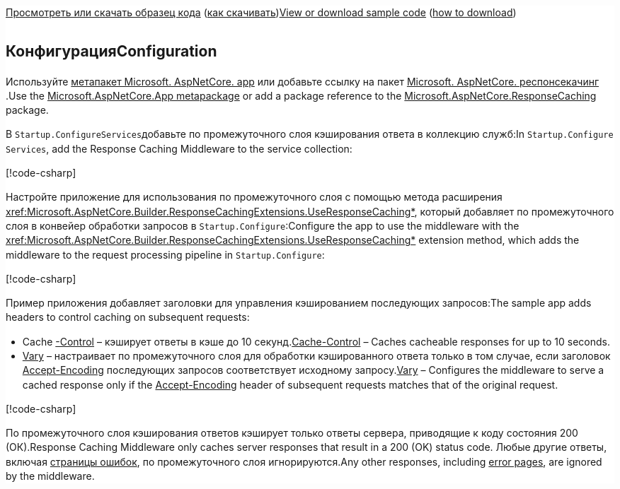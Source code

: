 <span data-ttu-id="f4495-220">[Просмотреть или скачать образец кода](https://github.com/dotnet/AspNetCore.Docs/tree/master/aspnetcore/performance/caching/middleware/samples) ([как скачивать](xref:index#how-to-download-a-sample))</span><span class="sxs-lookup"><span data-stu-id="f4495-220">[View or download sample code](https://github.com/dotnet/AspNetCore.Docs/tree/master/aspnetcore/performance/caching/middleware/samples) ([how to download](xref:index#how-to-download-a-sample))</span></span>

## <a name="configuration"></a><span data-ttu-id="f4495-221">Конфигурация</span><span class="sxs-lookup"><span data-stu-id="f4495-221">Configuration</span></span>

<span data-ttu-id="f4495-222">Используйте [метапакет Microsoft. AspNetCore. app](xref:fundamentals/metapackage-app) или добавьте ссылку на пакет [Microsoft. AspNetCore. респонсекачинг](https://www.nuget.org/packages/Microsoft.AspNetCore.ResponseCaching/) .</span><span class="sxs-lookup"><span data-stu-id="f4495-222">Use the [Microsoft.AspNetCore.App metapackage](xref:fundamentals/metapackage-app) or add a package reference to the [Microsoft.AspNetCore.ResponseCaching](https://www.nuget.org/packages/Microsoft.AspNetCore.ResponseCaching/) package.</span></span>

<span data-ttu-id="f4495-223">В `Startup.ConfigureServices`добавьте по промежуточного слоя кэширования ответа в коллекцию служб:</span><span class="sxs-lookup"><span data-stu-id="f4495-223">In `Startup.ConfigureServices`, add the Response Caching Middleware to the service collection:</span></span>

[!code-csharp[](middleware/samples/2.x/ResponseCachingMiddleware/Startup.cs?name=snippet1&highlight=3)]

<span data-ttu-id="f4495-224">Настройте приложение для использования по промежуточного слоя с помощью метода расширения <xref:Microsoft.AspNetCore.Builder.ResponseCachingExtensions.UseResponseCaching*>, который добавляет по промежуточного слоя в конвейер обработки запросов в `Startup.Configure`:</span><span class="sxs-lookup"><span data-stu-id="f4495-224">Configure the app to use the middleware with the <xref:Microsoft.AspNetCore.Builder.ResponseCachingExtensions.UseResponseCaching*> extension method, which adds the middleware to the request processing pipeline in `Startup.Configure`:</span></span>

[!code-csharp[](middleware/samples/2.x/ResponseCachingMiddleware/Startup.cs?name=snippet2&highlight=14)]

<span data-ttu-id="f4495-225">Пример приложения добавляет заголовки для управления кэшированием последующих запросов:</span><span class="sxs-lookup"><span data-stu-id="f4495-225">The sample app adds headers to control caching on subsequent requests:</span></span>

* <span data-ttu-id="f4495-226">Cache [-Control](https://tools.ietf.org/html/rfc7234#section-5.2) &ndash; кэширует ответы в кэше до 10 секунд.</span><span class="sxs-lookup"><span data-stu-id="f4495-226">[Cache-Control](https://tools.ietf.org/html/rfc7234#section-5.2) &ndash; Caches cacheable responses for up to 10 seconds.</span></span>
* <span data-ttu-id="f4495-227">[Vary](https://tools.ietf.org/html/rfc7231#section-7.1.4) &ndash; настраивает по промежуточного слоя для обработки кэшированного ответа только в том случае, если заголовок [Accept-Encoding](https://tools.ietf.org/html/rfc7231#section-5.3.4) последующих запросов соответствует исходному запросу.</span><span class="sxs-lookup"><span data-stu-id="f4495-227">[Vary](https://tools.ietf.org/html/rfc7231#section-7.1.4) &ndash; Configures the middleware to serve a cached response only if the [Accept-Encoding](https://tools.ietf.org/html/rfc7231#section-5.3.4) header of subsequent requests matches that of the original request.</span></span>

[!code-csharp[](middleware/samples_snippets/2.x/AddHeaders.cs)]

<span data-ttu-id="f4495-228">По промежуточного слоя кэширования ответов кэширует только ответы сервера, приводящие к коду состояния 200 (ОК).</span><span class="sxs-lookup"><span data-stu-id="f4495-228">Response Caching Middleware only caches server responses that result in a 200 (OK) status code.</span></span> <span data-ttu-id="f4495-229">Любые другие ответы, включая [страницы ошибок](xref:fundamentals/error-handling), по промежуточного слоя игнорируются.</span><span class="sxs-lookup"><span data-stu-id="f4495-229">Any other responses, including [error pages](xref:fundamentals/error-handling), are ignored by the middleware.</span></span>
